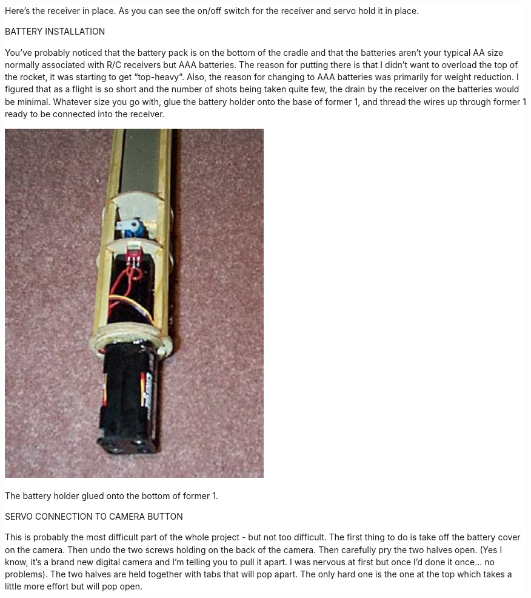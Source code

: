 Here’s the receiver in place. As you can see the on/off switch for the receiver and servo hold it in place.

BATTERY INSTALLATION

You’ve probably noticed that the battery pack is on the bottom of the cradle and that the batteries aren’t your typical AA size normally associated with R/C receivers but AAA batteries. The reason for putting there is that I didn’t want to overload the top of the rocket, it was starting to get “top-heavy”. Also, the reason for changing to AAA batteries was primarily for weight reduction. I figured that as a flight is so short and the number of shots being taken quite few, the drain by the receiver on the batteries would be minimal. Whatever size you go with, glue the battery holder onto the base of former 1, and thread the wires up through former 1 ready to be connected into the receiver.

![](/images/dolphincam_battery.jpg)

The battery holder glued onto the bottom of former 1.

SERVO CONNECTION TO CAMERA BUTTON

This is probably the most difficult part of the whole project - but not too difficult. The first thing to do is take off the battery cover on the camera. Then undo the two screws holding on the back of the camera. Then carefully pry the two halves open. (Yes I know, it’s a brand new digital camera and I’m telling you to pull it apart. I was nervous at first but once I’d done it once… no problems). The two halves are held together with tabs that will pop apart. The only hard one is the one at the top which takes a little more effort but will pop open.
